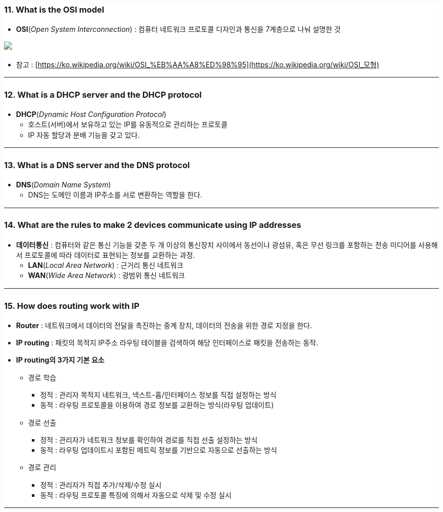 
### 11. What is the OSI model

- **OSI**(*Open System Interconnection*) : 컴퓨터 네트워크 프로토콜 디자인과 통신을 7계층으로 나눠 설명한 것

![](https://lh3.googleusercontent.com/proxy/ZApeP9pxevdkxqlDJfmNDkdcpdQr7K-h6aeEb7z-bNUN_kK28BtekS1q3tuK89tTRCOZ9O0iRW49P7_qpEiE9ofHDqRQj_V8UxUkG1-dS9BSqSV0AhwDJqima61-XzE7v84vExbxrF5Ehqhcnh6BNqk)

- 참고 : [https://ko.wikipedia.org/wiki/OSI_%EB%AA%A8%ED%98%95](https://ko.wikipedia.org/wiki/OSI_모형)

---

### 12. What is a DHCP server and the DHCP protocol

- **DHCP**(*Dynamic Host Configuration Protocol*)
  - 호스트(서버)에서 보유하고 있는 IP를 유동적으로 관리하는 프로토콜
  - IP 자동 할당과 분배 기능을 갖고 있다.

---

### 13. What is a DNS server and the DNS protocol

- **DNS**(*Domain Name System*)
  - DNS는 도메인 이름과 IP주소를 서로 변환하는 역할을 한다.

---

### 14. What are the rules to make 2 devices communicate using IP addresses

- **데이터통신** : 컴퓨터와 같은 통신 기능을 갖춘 두 개 이상의 통신장치 사이에서 동선이나 광섬유, 혹은 무선 링크를 포함하는 전송 미디어를 사용해서 프로토콜에 따라 데이터로 표현되는 정보를 교환하는 과정.
  - **LAN**(*Local Area Network*) : 근거리 통신 네트워크
  - **WAN**(*Wide Area Network*) : 광범위 통신 네트워크

---

### 15. How does routing work with IP

- **Router** : 네트워크에서 데이터의 전달을 촉진하는 중계 장치, 데이터의 전송을 위한 경로 지정을 한다.

- **IP routing** : 패킷의 목적지 IP주소 라우팅 테이블을 검색하여 해당 인터페이스로 패킷을 전송하는 동작.

- **IP routing의 3가지 기본 요소**

  - 경로 학습
    - 정적 : 관리자 목적지 네트워크, 넥스트-홉/인터페이스 정보를 직접 설정하는 방식
    - 동적 : 라우팅 프로토콜을 이용하여 경로 정보를 교환하는 방식(라우팅 업데이트)

  - 경로 선출
    - 정적 : 관리자가 네트워크 정보를 확인하여 경로를 직접 선출 설정하는 방식
    - 동적 : 라우팅 업데이트시 포함된 메트릭 정보를 기반으로 자동으로 선출하는 방식

  - 경로 관리
    - 정적 : 관리자가 직접 추가/삭제/수정 실시
    - 동적 : 라우팅 프로토콜 특징에 의해서 자동으로 삭제 및 수정 실시

---